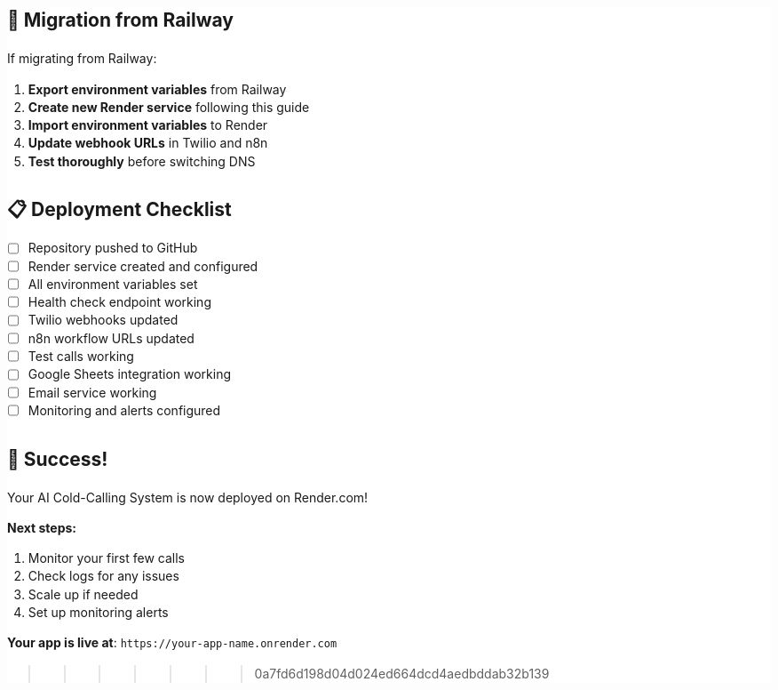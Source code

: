 ## 🔄 Migration from Railway

If migrating from Railway:

1. **Export environment variables** from Railway
2. **Create new Render service** following this guide
3. **Import environment variables** to Render
4. **Update webhook URLs** in Twilio and n8n
5. **Test thoroughly** before switching DNS

## 📋 Deployment Checklist

- [ ] Repository pushed to GitHub
- [ ] Render service created and configured
- [ ] All environment variables set
- [ ] Health check endpoint working
- [ ] Twilio webhooks updated
- [ ] n8n workflow URLs updated
- [ ] Test calls working
- [ ] Google Sheets integration working
- [ ] Email service working
- [ ] Monitoring and alerts configured

## 🎉 Success!

Your AI Cold-Calling System is now deployed on Render.com! 

**Next steps:**
1. Monitor your first few calls
2. Check logs for any issues
3. Scale up if needed
4. Set up monitoring alerts

**Your app is live at**: `https://your-app-name.onrender.com`
>>>>>>> 0a7fd6d198d04d024ed664dcd4aedbddab32b139

